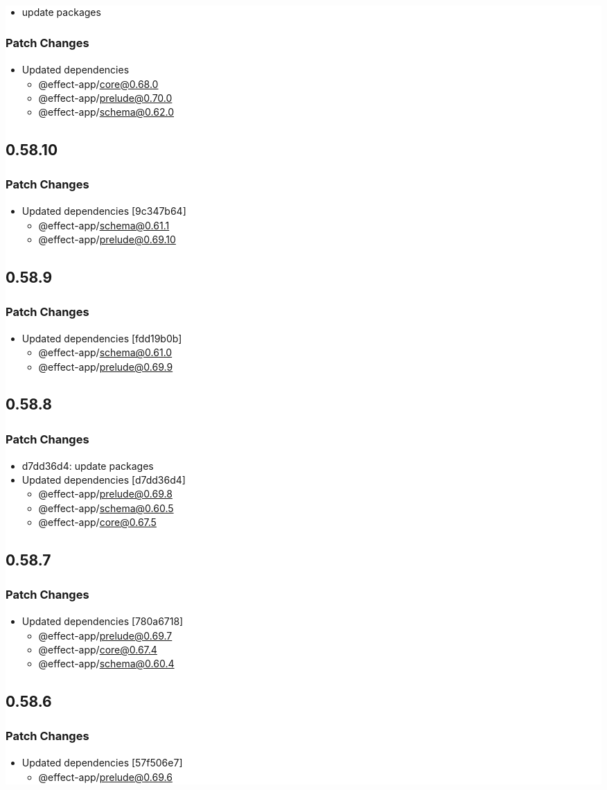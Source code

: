 - update packages

### Patch Changes

- Updated dependencies
  - @effect-app/core@0.68.0
  - @effect-app/prelude@0.70.0
  - @effect-app/schema@0.62.0

## 0.58.10

### Patch Changes

- Updated dependencies [9c347b64]
  - @effect-app/schema@0.61.1
  - @effect-app/prelude@0.69.10

## 0.58.9

### Patch Changes

- Updated dependencies [fdd19b0b]
  - @effect-app/schema@0.61.0
  - @effect-app/prelude@0.69.9

## 0.58.8

### Patch Changes

- d7dd36d4: update packages
- Updated dependencies [d7dd36d4]
  - @effect-app/prelude@0.69.8
  - @effect-app/schema@0.60.5
  - @effect-app/core@0.67.5

## 0.58.7

### Patch Changes

- Updated dependencies [780a6718]
  - @effect-app/prelude@0.69.7
  - @effect-app/core@0.67.4
  - @effect-app/schema@0.60.4

## 0.58.6

### Patch Changes

- Updated dependencies [57f506e7]
  - @effect-app/prelude@0.69.6
